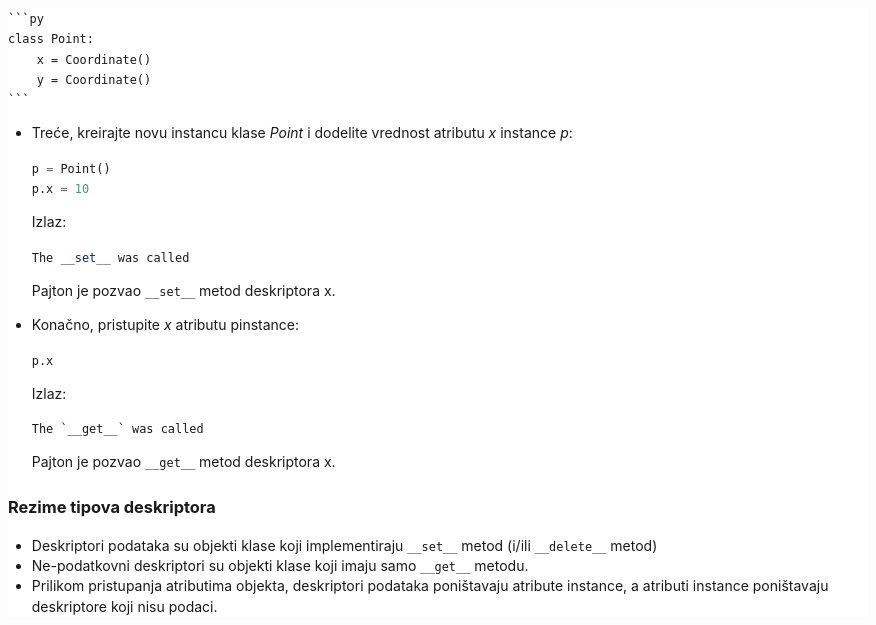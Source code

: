     ```py
    class Point:
        x = Coordinate()
        y = Coordinate()
    ```

- Treće, kreirajte novu instancu klase *Point* i dodelite vrednost atributu *x* instance *p*:

    ```py
    p = Point()
    p.x = 10
    ```

    Izlaz:

    ```py
    The __set__ was called
    ```

    Pajton je pozvao `__set__` metod deskriptora x.

- Konačno, pristupite *x* atributu pinstance:

    ```py
    p.x
    ```

    Izlaz:

    ```py
    The `__get__` was called
    ```

    Pajton je pozvao `__get__` metod deskriptora x.

### Rezime tipova deskriptora

- Deskriptori podataka su objekti klase koji implementiraju `__set__` metod (i/ili `__delete__` metod)
- Ne-podatkovni deskriptori su objekti klase koji imaju samo `__get__` metodu.
- Prilikom pristupanja atributima objekta, deskriptori podataka poništavaju atribute instance, a atributi instance poništavaju deskriptore koji nisu podaci.
